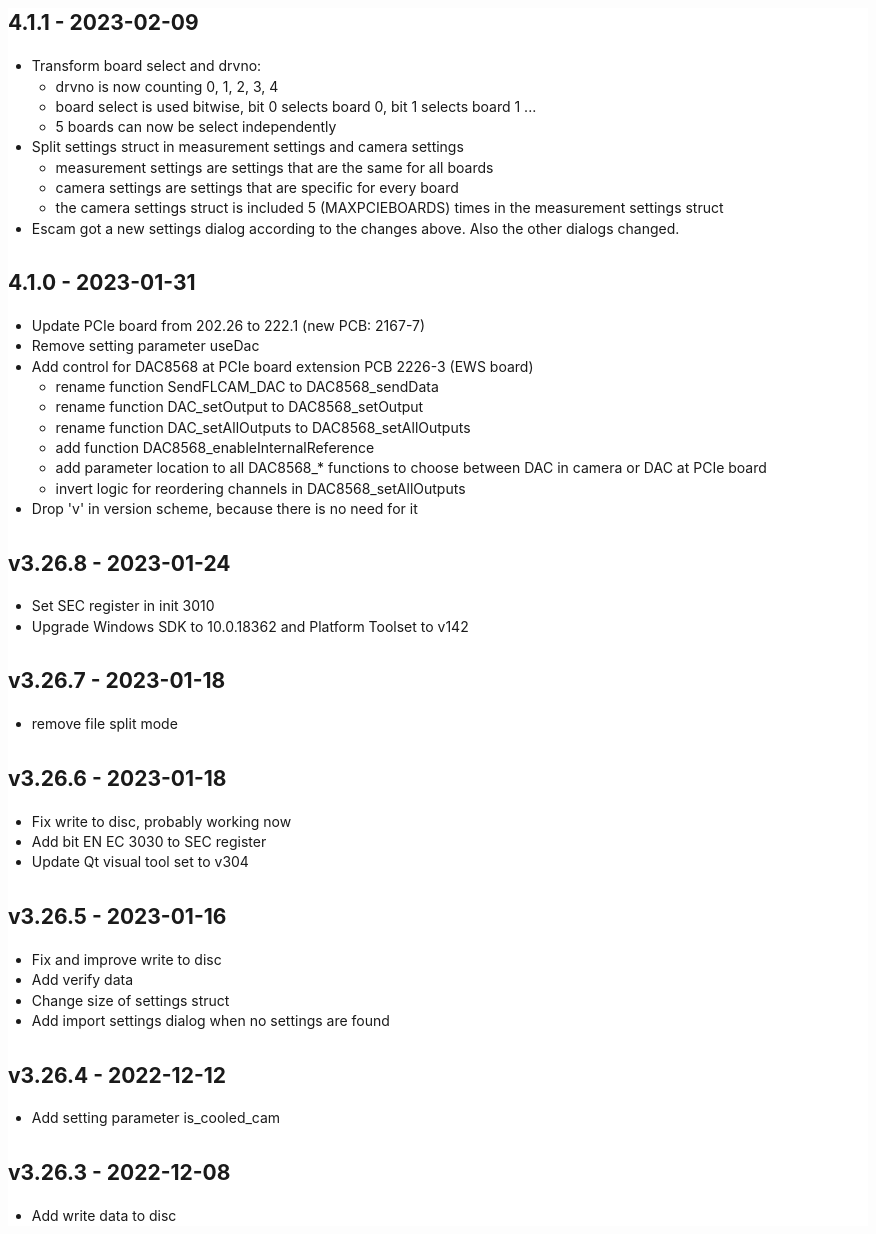 ## 4.1.1 - 2023-02-09
- Transform board select and drvno:
	- drvno is now counting 0, 1, 2, 3, 4
	- board select is used bitwise, bit 0 selects board 0, bit 1 selects board 1 ...
	- 5 boards can now be select independently
- Split settings struct in measurement settings and camera settings
	- measurement settings are settings that are the same for all boards
	- camera settings are settings that are specific for every board
	- the camera settings struct is included 5 (MAXPCIEBOARDS) times in the measurement settings struct
- Escam got a new settings dialog according to the changes above. Also the other dialogs changed.

## 4.1.0 - 2023-01-31
- Update PCIe board from 202.26 to 222.1 (new PCB: 2167-7)
- Remove setting parameter useDac
- Add control for DAC8568 at PCIe board extension PCB 2226-3 (EWS board)
	- rename function SendFLCAM_DAC to DAC8568_sendData
	- rename function DAC_setOutput to DAC8568_setOutput
	- rename function DAC_setAllOutputs to DAC8568_setAllOutputs
	- add function DAC8568_enableInternalReference
	- add parameter location to all DAC8568_* functions to choose between DAC in camera or DAC at PCIe board
	- invert logic for reordering channels in DAC8568_setAllOutputs
- Drop 'v' in version scheme, because there is no need for it

## v3.26.8 - 2023-01-24
- Set SEC register in init 3010
- Upgrade Windows SDK to 10.0.18362 and Platform Toolset to v142

## v3.26.7 - 2023-01-18
- remove file split mode

## v3.26.6 - 2023-01-18
- Fix write to disc, probably working now
- Add bit EN EC 3030 to SEC register
- Update Qt visual tool set to v304

## v3.26.5 - 2023-01-16
- Fix and improve write to disc
- Add verify data
- Change size of settings struct
- Add import settings dialog when no settings are found

## v3.26.4 - 2022-12-12
- Add setting parameter is_cooled_cam

## v3.26.3 - 2022-12-08
- Add write data to disc
